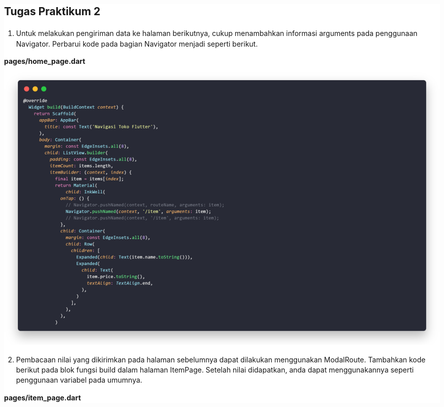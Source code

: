 ## Tugas Praktikum 2
1. Untuk melakukan pengiriman data ke halaman berikutnya, cukup menambahkan informasi arguments pada penggunaan Navigator. Perbarui kode pada bagian Navigator menjadi seperti berikut.

**pages/home_page.dart**
![Alt text](code.png)

2. Pembacaan nilai yang dikirimkan pada halaman sebelumnya dapat dilakukan menggunakan ModalRoute. Tambahkan kode berikut pada blok fungsi build dalam halaman ItemPage. Setelah nilai didapatkan, anda dapat menggunakannya seperti penggunaan variabel pada umumnya.

**pages/item_page.dart**